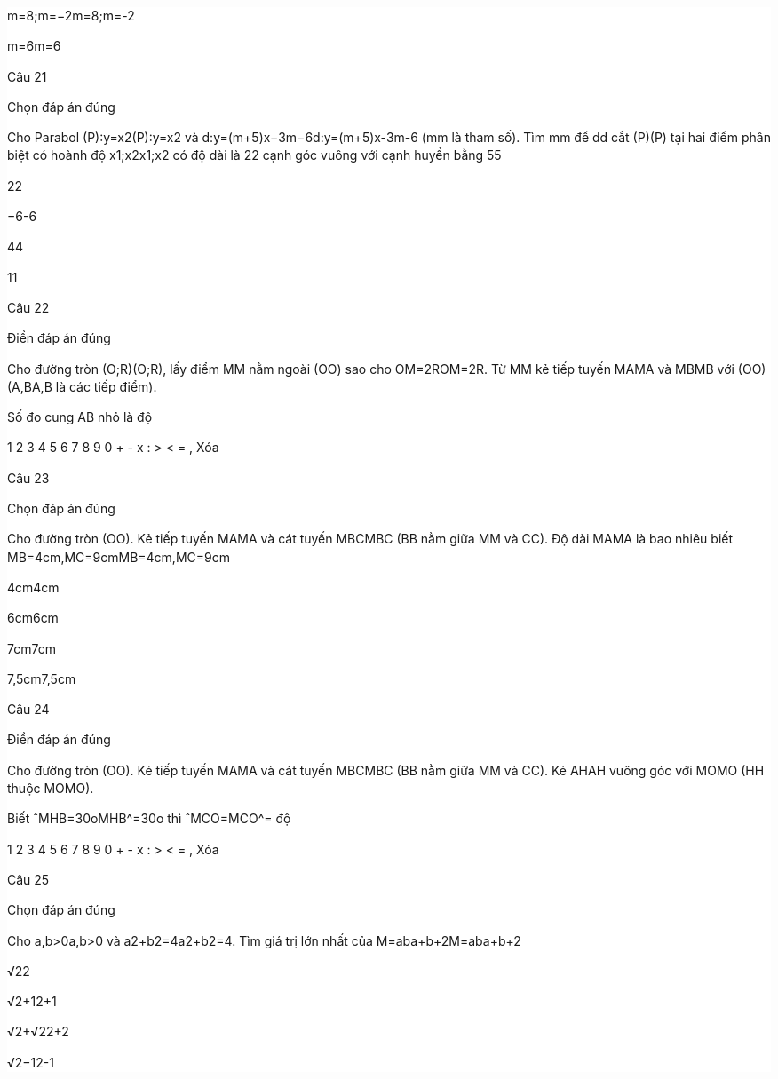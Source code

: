 m=8;m=−2m=8;m=-2

m=6m=6

Câu 21

Chọn đáp án đúng 

Cho Parabol (P):y=x2(P):y=x2 và d:y=(m+5)x−3m−6d:y=(m+5)x-3m-6 (mm là tham số). Tìm mm để dd cắt (P)(P) tại hai điểm phân biệt có hoành độ x1;x2x1;x2 có độ dài là 22 cạnh góc vuông với cạnh huyền bằng 55

22

−6-6

44

11

Câu 22

Điền đáp án đúng 

Cho đường tròn (O;R)(O;R), lấy điểm MM nằm ngoài (OO) sao cho OM=2ROM=2R. Từ MM kẻ tiếp tuyến MAMA và MBMB với (OO) (A,BA,B là các tiếp điểm).

Số đo cung AB nhỏ là  độ

1 2 3 4 5 6 7 8 9 0 + - x : > < = , Xóa

Câu 23

Chọn đáp án đúng 

Cho đường tròn (OO). Kẻ tiếp tuyến MAMA và cát tuyến MBCMBC (BB nằm giữa MM và CC). Độ dài MAMA là bao nhiêu biết MB=4cm,MC=9cmMB=4cm,MC=9cm

4cm4cm

6cm6cm

7cm7cm

7,5cm7,5cm

Câu 24

Điền đáp án đúng 

Cho đường tròn (OO). Kẻ tiếp tuyến MAMA và cát tuyến MBCMBC (BB nằm giữa MM và CC). Kẻ AHAH vuông góc với MOMO (HH thuộc MOMO). 

Biết ˆMHB=30oMHB^=30o thì ˆMCO=MCO^=  độ

1 2 3 4 5 6 7 8 9 0 + - x : > < = , Xóa

Câu 25

Chọn đáp án đúng 

Cho a,b>0a,b>0 và a2+b2=4a2+b2=4. Tìm giá trị lớn nhất của M=aba+b+2M=aba+b+2

√22

√2+12+1

√2+√22+2

√2−12-1
